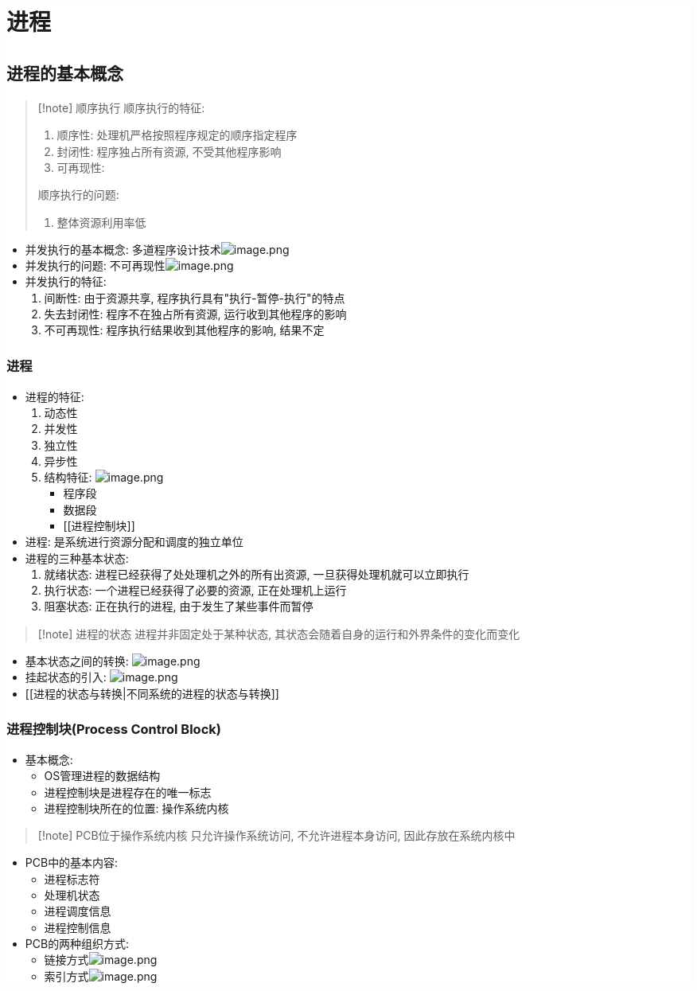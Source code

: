 # 进程
## 进程的基本概念
> [!note] 顺序执行
> 顺序执行的特征:
> 1. 顺序性: 处理机严格按照程序规定的顺序指定程序
> 2. 封闭性: 程序独占所有资源, 不受其他程序影响
> 3. 可再现性:
> 
> 顺序执行的问题: 
> 1. 整体资源利用率低
- 并发执行的基本概念: 多道程序设计技术![image.png](https://jiunian-pic-1310185536.cos.ap-nanjing.myqcloud.com/picgo%2F20230926145439.png)
- 并发执行的问题: 不可再现性![image.png](https://jiunian-pic-1310185536.cos.ap-nanjing.myqcloud.com/picgo%2F20230926145502.png)
- 并发执行的特征: 
	1. 间断性: 由于资源共享, 程序执行具有"执行-暂停-执行"的特点
	2. 失去封闭性: 程序不在独占所有资源, 运行收到其他程序的影响
	3. 不可再现性: 程序执行结果收到其他程序的影响, 结果不定

### 进程
- 进程的特征:
	1. 动态性
	2. 并发性
	3. 独立性
	4. 异步性
	5. 结构特征: ![image.png](https://jiunian-pic-1310185536.cos.ap-nanjing.myqcloud.com/picgo%2F20230926145739.png)
		- 程序段
		- 数据段
		- [[进程控制块]]
- 进程: 是系统进行资源分配和调度的独立单位
- 进程的三种基本状态: 
	1. 就绪状态: 进程已经获得了处处理机之外的所有出资源, 一旦获得处理机就可以立即执行
	2. 执行状态: 一个进程已经获得了必要的资源, 正在处理机上运行
	3. 阻塞状态: 正在执行的进程, 由于发生了某些事件而暂停
> [!note] 进程的状态
> 进程并非固定处于某种状态, 其状态会随着自身的运行和外界条件的变化而变化
- 基本状态之间的转换: ![image.png](https://jiunian-pic-1310185536.cos.ap-nanjing.myqcloud.com/picgo%2F20230926150025.png)
- 挂起状态的引入: ![image.png](https://jiunian-pic-1310185536.cos.ap-nanjing.myqcloud.com/picgo%2F20230926150052.png)
- [[进程的状态与转换|不同系统的进程的状态与转换]]

### 进程控制块(Process Control Block)
- 基本概念:
	- OS管理进程的数据结构
	- 进程控制块是进程存在的唯一标志
	- 进程控制块所在的位置: 操作系统内核
> [!note] PCB位于操作系统内核
> 只允许操作系统访问, 不允许进程本身访问, 因此存放在系统内核中
- PCB中的基本内容: 
	- 进程标志符
	- 处理机状态
	- 进程调度信息
	- 进程控制信息
- PCB的两种组织方式:
	- 链接方式![image.png](https://jiunian-pic-1310185536.cos.ap-nanjing.myqcloud.com/picgo%2F20230926150406.png)
	- 索引方式![image.png](https://jiunian-pic-1310185536.cos.ap-nanjing.myqcloud.com/picgo%2F20230926150415.png)

